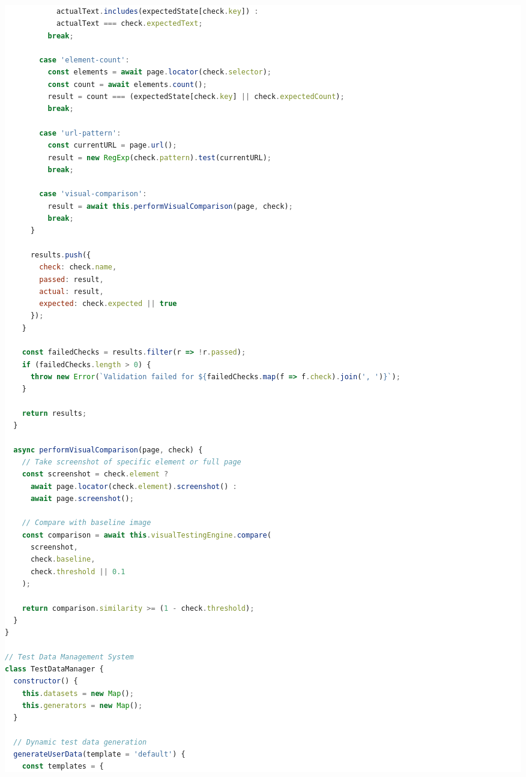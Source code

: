 ```javascript
            actualText.includes(expectedState[check.key]) : 
            actualText === check.expectedText;
          break;

        case 'element-count':
          const elements = await page.locator(check.selector);
          const count = await elements.count();
          result = count === (expectedState[check.key] || check.expectedCount);
          break;

        case 'url-pattern':
          const currentURL = page.url();
          result = new RegExp(check.pattern).test(currentURL);
          break;

        case 'visual-comparison':
          result = await this.performVisualComparison(page, check);
          break;
      }

      results.push({
        check: check.name,
        passed: result,
        actual: result,
        expected: check.expected || true
      });
    }

    const failedChecks = results.filter(r => !r.passed);
    if (failedChecks.length > 0) {
      throw new Error(`Validation failed for ${failedChecks.map(f => f.check).join(', ')}`);
    }

    return results;
  }

  async performVisualComparison(page, check) {
    // Take screenshot of specific element or full page
    const screenshot = check.element ? 
      await page.locator(check.element).screenshot() :
      await page.screenshot();

    // Compare with baseline image
    const comparison = await this.visualTestingEngine.compare(
      screenshot,
      check.baseline,
      check.threshold || 0.1
    );

    return comparison.similarity >= (1 - check.threshold);
  }
}

// Test Data Management System
class TestDataManager {
  constructor() {
    this.datasets = new Map();
    this.generators = new Map();
  }

  // Dynamic test data generation
  generateUserData(template = 'default') {
    const templates = {
```